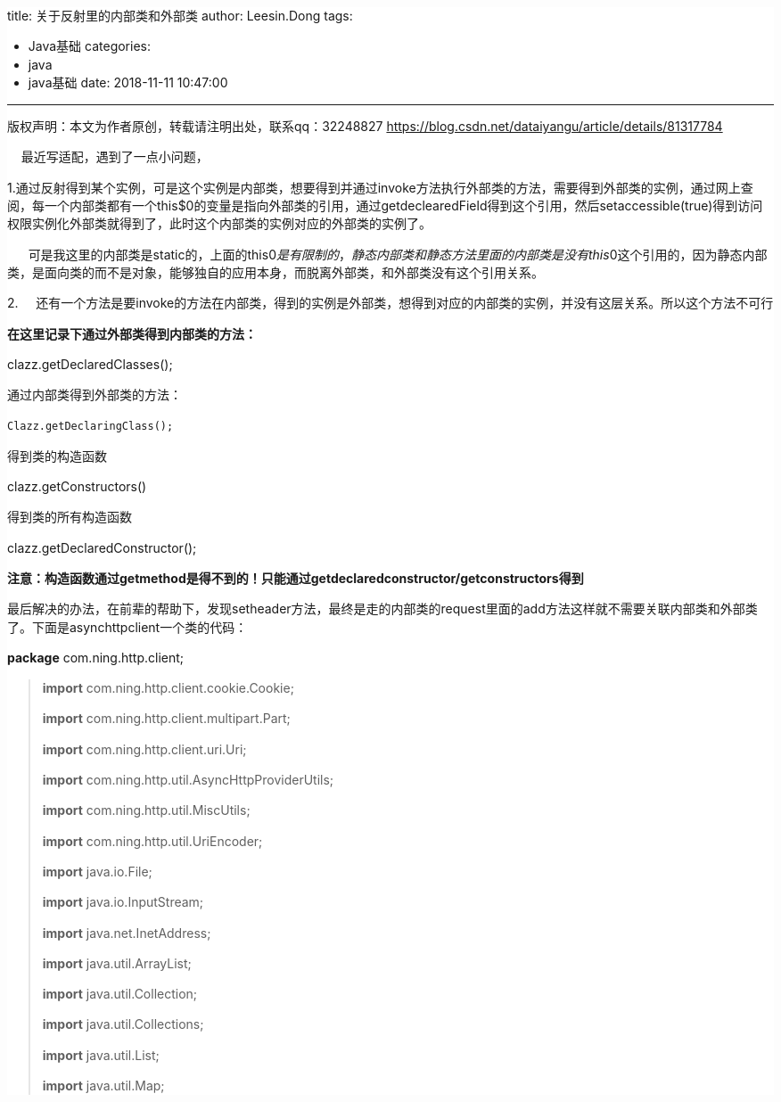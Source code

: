 title: 关于反射里的内部类和外部类
author: Leesin.Dong
tags:
  - Java基础
categories:
  - java
  - java基础
date: 2018-11-11 10:47:00
---
版权声明：本文为作者原创，转载请注明出处，联系qq：32248827 https://blog.csdn.net/dataiyangu/article/details/81317784

    最近写适配，遇到了一点小问题，

1.通过反射得到某个实例，可是这个实例是内部类，想要得到并通过invoke方法执行外部类的方法，需要得到外部类的实例，通过网上查阅，每一个内部类都有一个this$0的变量是指向外部类的引用，通过getdeclearedField得到这个引用，然后setaccessible(true)得到访问权限实例化外部类就得到了，此时这个内部类的实例对应的外部类的实例了。

      可是我这里的内部类是static的，上面的this$0是有限制的，静态内部类和静态方法里面的内部类是没有this$0这个引用的，因为静态内部类，是面向类的而不是对象，能够独自的应用本身，而脱离外部类，和外部类没有这个引用关系。

2.     还有一个方法是要invoke的方法在内部类，得到的实例是外部类，想得到对应的内部类的实例，并没有这层关系。所以这个方法不可行

**在这里记录下通过外部类得到内部类的方法：**

clazz.getDeclaredClasses();

通过内部类得到外部类的方法：

`Clazz.getDeclaringClass();`

得到类的构造函数

clazz.getConstructors()

得到类的所有构造函数

clazz.getDeclaredConstructor();

**注意：构造函数通过getmethod是得不到的！只能通过getdeclaredconstructor/getconstructors得到**

最后解决的办法，在前辈的帮助下，发现setheader方法，最终是走的内部类的request里面的add方法这样就不需要关联内部类和外部类了。下面是asynchttpclient一个类的代码：

**package** com.ning.http.client;

> **import** com.ning.http.client.cookie.Cookie;
> 
> **import** com.ning.http.client.multipart.Part;
> 
> **import** com.ning.http.client.uri.Uri;
> 
> **import** com.ning.http.util.AsyncHttpProviderUtils;
> 
> **import** com.ning.http.util.MiscUtils;
> 
> **import** com.ning.http.util.UriEncoder;
> 
> **import** java.io.File;
> 
> **import** java.io.InputStream;
> 
> **import** java.net.InetAddress;
> 
> **import** java.util.ArrayList;
> 
> **import** java.util.Collection;
> 
> **import** java.util.Collections;
> 
> **import** java.util.List;
> 
> **import** java.util.Map;
> 